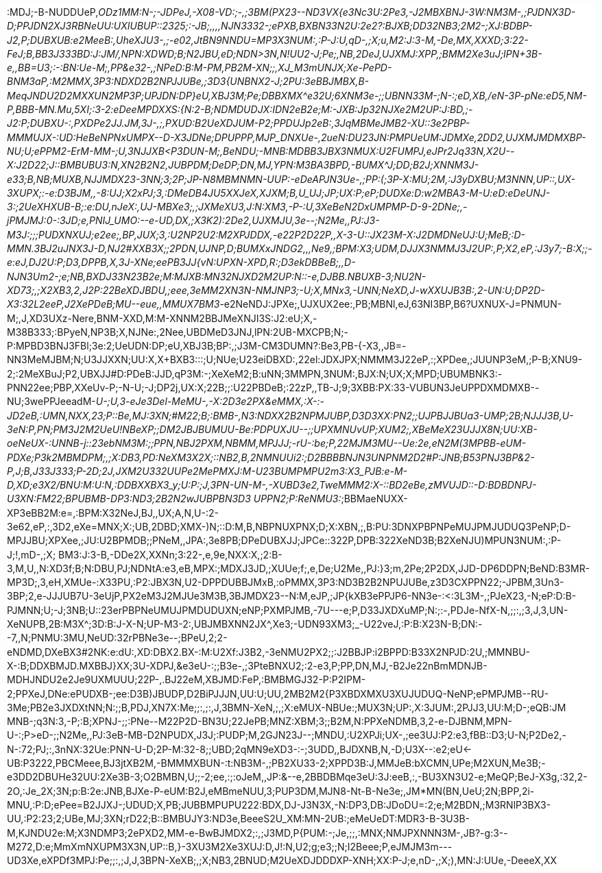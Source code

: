 :MDJ;-B-NUDDUeP,_ODz1MM:N-;-JDPeJ,-X08-VD:;-,;3BM(PX23--ND3VX{e3Nc3U:2Pe3,-J2MBXBNJ-3W:NM3M-,;PJDNX3D-D;PPJDN2XJ3RBNeUU:UXIUBUP::2325;:-JB;,,,,NJN3332-;ePXB,BXBN33N2U:2e2?:BJXB;DD32NB3;2M2-;XJ:BDBP-J2,P;DUBXUB:e2MeeB:,UheXJU3-,;-e02,JtBN9NNDU=MP3X3NUM:,:P-J:U,qD-,;X;u,M2:J:3-M,-De,MX,XXXD;3:22-FeJ;B,BB3J333BD:J:JM/,NPN:XDWD;B;N2JBU,eD;NDN>3N,N!UU2-J;Pe;,NB,2DeJ,UJXMJ:XPP,;BMM2Xe3uJ;IPN+3B-e,,BB=U3;:-:BN:Ue-M;,PP&e32-,;NPeD:B:M-PM,PB2M-XN;;,XJ_M3mUNJX;Xe-PePD-BNM3aP,:M2MMX,3P3:NDXD2B2NPJJUBe,;3D3{UNBNX2-J;2PU:3eBBJMBX,B-MeqJNDU2D2MXXUN2MP3P;UPJDN:DP}eU,XBJ3M;Pe;DBBXMX^e32U;6XNM3e-;;UBNN33M-;N-:;eD,XB,/eN-3P-pNe:eD5,NM-P,BBB-MN.Mu,5XI;:3-2:eDeeMPDXXS:{N:2-B;NDMDUDJX:IDN2eB2e;M:-JXB:Jp32NJXe2M2UP:J:BD,;-J2:P;DUBXU-:,PXDPe2JJ.JM,3J-,;,PXUD:B2UeXDJUM-P2;PPDUJp2eB:,3JqMBMeJMB2-XU::3e2PBP-MMMUJX-:UD:HeBeNPNxUMPX--D-X3JDNe;DPUPPP,MJP_DNXUe-,2ueN:DU23JN:PMPUeUM:JDMXe,2DD2,UJXMJMDMXBP-NU;U;ePPM2-ErM-MM-;U,3NJJXB<P3DUN-M;,BeNDU;-MNB:MDBB3JBX3NMUX:U2FUMPJ,eJPr2Jq33N,X2U--X:J2D22;J::BMBUBU3:N,XN2B2N2,JUBPDM;DeDP;DN,MJ,YPN:M3BA3BPD,-BUMX^J;DD;B2J;XNNM3J-e33;B,NB;MUXB,NJJMDX23-3NN;3;2P;JP-N8MBMNMN-UUP:-eDeAPJN3Ue-,;PP:(;3P-X:MU;2M,:J3yDXBU;M3NNN,UP::,UX-3XUPX;:-e:D3BJM,,-8:UJ;X2xPJ;3,:DMeDB4JU5XXJeX,XJXM;B,U_UJ;JP;UX:P;eP;DUDXe:D:w2MBA3-M-U:eD:eDeUNJ-3:;2UeXHXUB-B;:e:DU,nJeX:,UJ-MBXe3;,;JXMeXU3,J:N:XM3,-P-:U,3XeBeN2DxUMPMP-D-9-2DNe;,-jPMJMJ:0-:3JD;e,PNIJ_UMO:--e-UD,DX,;X3K2):2De2,UJXMJU,3e--;N2Me,,PJ:J3-M3J:;;;PUDXNXUJ;e2ee;,BP,JUX;3,:U2NP2U2:M2XPJDDX,-e22P2D22P,,X-3-U::JX23M-X:J2DMDNeUJ:U;MeB;:D-MMN.3BJ2uJNX3J-D,NJ2#XXB3X;;2PDN,UJNP,D;BUMXxJNDG2,,,Ne9,;BPM:X3;UDM,DJJX3NMMJ3J2UP:,P;X2,eP,:J3y7;-B:X;;-e:eJ,DJ2U:P;D3,DPPB,X,3J-XNe;eePB3JJ{vN:UPXN-XPD,R:;D3ekDBBeB;,,D-NJN3Um2-;e;NB,BXDJ33N23B2e;M:MJXB:MN32NJXD2M2UP:N::-e,DJBB.NBUXB-3;NU2N-XD73;,;X2XB3,2,J2P:22BeXDJBDU,;eee,3eMM2XN3N-NMJNP3;-U;X,MNx3,-UNN;NeXD,J-wXXUJB3B:,2-UN:U;DP2D-X3:32L2eeP,J2XePDeB;MU--eue,,MMUX7BM3_-e2NeNDJ:JPXe;,UJXUX2ee:,PB;MBNl,eJ,63NI3BP,B6?UXNUX-J=PNMUN-M;,J,XD3UXz-Nere,BNM-XXD,M:M-XNNM2BBJMeXNJI3S:J2:eU;X,-M38B333;:BPyeN,NP3B;X,NJNe:,2Nee,UBDMeD3JNJ,lPN:2UB-MXCPB;N;-P:MPBD3BNJ3FBl;3e:2;UeUDN:DP;eU,XBJ3B;BP:,;J3M-CM3DUMN?:Be3,PB-{-X3,,JB=-NN3MeMJBM;N;U3JJXXN;UU:X,X+BXB3:::;U;NUe;U23eiDBXD:,22el:JDXJPX;NMMM3J22eP,:;XPDee,;JUUNP3eM,;P-B;XNU9-2;:2MeXBuJ;P2,UBXJJ#D:PDeB:JJD,qP3M:-;XeXeM2;B:uNN;3MMPN,3NUM:,BJX:N;UX;X;MPD;UBUMBNK3:-PNN22ee;PBP,XXeUv-P;-N-U;-J;DP2j,UX:X;22B;;:U22PBDeB;:22zP,,TB-J;9;3XBB:PX:33-VUBUN3JeUPPDXMDMXB--NU;3wePPJeeadM-_U-;U,3-eJe3Del-MeMU-,-X:2D3e2PX&eMMX,:X-:-JD2eB,:UMN,NXX,23;P::Be,MJ:3XN;#M22;B;:BMB-,N3:NDXX2B2NPMJUBP,D3D3XX:PN2;;UJPBJJBUa3-UMP;2B;NJJJ3B,U-3eN:P,PN;PM3J2M2UeU!NBeXP;;DM2JBJBUMUU-Be:PDPUXJU--;;UPXMNUvUP;XUM2;,XBeMeX23UJJX8N;UU:XB-oeNeUX-:UNNB-j::23ebNM3M:;;PPN,NBJ2PXM,NBMM,MPJJJ;-rU-:be;P,22MJM3MU--Ue:2e,eN2M(3MPBB-eUM-PDXe;P3k2MBMDPM;,;X:DB3,PD:NeXM3X2X;::NB2,B,2NMNUUi2:;D2BBBBNJN3UNPNM2D2#P:JNB;B53PNJ3BP&2-P,J;B,J33J333;P-2D;2J,JXM2U332UUPe2MePMXJ:M-U23BUMPMPU2m3:X3_PJB:e-M-D,XD;e3X2/BNU:M:U:N,:DDBXXBX3_y;U:P:;J,3PN-UN-M-,-XUBD3e2,TweMMM2:X-::BD2eBe,zMVUJD::-D:BDBDNPJ-U3XN:FM22;BPUBMB-DP3:ND3;2B2N2wJUBPBN3D3 UPPN2;P:ReNMU3:_;BBMaeNUXX-XP3eBB2M:e=,:BPM:X32NeJ,BJ,,UX;A,N,U-:2-3e62,eP,:,3D2,eXe=MNX;X:;UB,2DBD;XMX-)N;::D:M,B,NBPNUXPNX;D;X:XBN,;,B:PU:3DNXPBPNPeMUJPMJUDUQ3PeNP;D-MPJJBU;XPXee,;JU:U2BPMDB;;PNeM,,JPA:,3e8PB;DPeDUBXJJ;JPCe::322P,DPB:322XeND3B;B2XeNJU)MPUN3NUM:,:P-J;!,mD-,;X; BM3:J:3-B,-DDe2X,XXNn;3:22-,e,9e,NXX:X,;2:B-3,M,U,,N:XD3f;B;N:DBU,PJ;NDNtA:e3,eB,MPX:;MDXJ3JD,;XUUe;f;,e,De;U2Me,,PJ:}3;m,2Pe;2P2DX,JJD-DP6DDPN;BeND:B3MR-MP3D;,3,eH,XMUe-:X33PU,:P2:JBX3N,U2-DPPDUBBJMxB,:oPMMX,3P3:ND3B2B2NPUJUBe,z3D3CXPPN22;-JPBM,3Un3-3BP;2,e-JJJUB7U-3eUjP,PX2eM3J2MJUe3M3B,3BJMDX23--N:M,eJP,;JP{kXB3ePPJP6-NN3e-:<:3L3M-,;PJeX23,-N;eP:D:B-PJMNN;U;-J;3NB;U::23erPBPNeUMUJPMDUDUXN;eNP;PXMPJMB,-7U---e;P,D33JXDXuMP;N:;:-,PDJe-NfX-N,;;:,;3,J,3,UN-XeNUPB,2B:M3X^;3D:B:J-X-N;UP-M3-2:,UBJMBXNN2JX^,Xe3;-UDN93XM3;_-U22veJ,:P:B:X23N-B;DN:--7,,N;PNMU:3MU,NeUD:32rPBNe3e--;BPeU,2;2-eNDMD,DXeBX3#2NK:e:dU:,XD:DBX2.BX-:M:U2Xf:J3B2,-3eNMU2PX2;;:J2BBJP:i2BPPD:B33X2NPJD:2U,;MMNBU-X-:B;DDXBMJD.MXBBJ}XX;3U-XDPJ,&e3eU-:;;B3e-,;3PteBNXU2;:2-e3,P;PP,DN,MJ,-B2Je22nBmMDNJB-MDHJNDU2e2Je9UXMUUU;22P-,.BJ22eM,XBJMD:FeP,:BMBMGJ32-P:P2IPM-2;PPXeJ,DNe:ePUDXB-;ee:D3B)JBUDP,D2BiPJJJN,UU:U;UU,2MB2M2{P3XBDXMXU3XUJUDUQ-NeNP;ePMPJMB--RU-3Me;PB2e3JXDXtNN;N:;;B,PDJ,XN7X:Me;;:,;:,J,3BMN-XeN,;,;X:eMUX-NBUe:;MUX3N;UP:,X:3JUM:,2PJJ3,UU:M;D-;eQB:JM MNB-;q3N:3,-P;:B;XPNJ-;;:PNe--M22P2D-BN3U;22JePB;MNZ:XBM;3;;B2M,N:PPXeNDMB,3,2-e-DJBNM,MPN-U-:;P>eD-;;N2Me,,PJ:3eB-MB-D2NPUDX,J3J;:PUDP;M,2GJN23J--;MNDU,:U2XPJi;UX-,;ee3UJ:P2:e3,fBB::D3;U-N;P2De2,-N-:72;PJ;:,3nNX:32Ue:PNN-U-D;2P-M:32-8;;UBD;2qMN9eXD3-:-;3UDD,,BJDXNB,N,-D;U3X--:e2;eU<-UB:P3222,PBCMeee,BJ3jtXB2M,-BMMMXBUN-:t:NB3M-,;PB2XU33-2;XPPD3B:J,MMJeB:bXCMN,UPe;M2XUN,Me3B;-e3DD2DBUHe32UU:2Xe3B-3;O2BMBN,U;;-2;ee,:;:oJeM,,JP:&--e,2BBDBMqe3eU:3J:eeB,:,-BU3XN3U2-e;MeQP;BeJ-X3g,:32,2-2O,:Je_2X;3N;p:B:2e:JNB,BJXe-P-eUM:B2J,eMBmeNUU,3;PUP3DM,MJN8-Nt-B-Ne3e;,JM*MN(BN,UeU;2N;BPP,2i-MNU,:P:D;ePee=B2JJXJ-;UDUD;X,PB;JUBBMPUPU222:BDX,DJ-J3N3X,-N:DP3,DB:JDoDU=:2;e;M2BDN,;M3RNlP3BX3-UU,:P2:23;2;UBe,MJ;3XN;rD22;B::BMBUJY3:ND3e,BeeeS2U_XM:MN-2UB:;eMeUeDT:MDR3-B-3U3B-M,KJNDU2e:M;X3NDMP3;2ePXD2,MM-e-BwBJMDX2;:,;J3MD,P{PUM:-;Je,;;,:MNX;NMJPXNNN3M-,JB?-g:3--M272,D:e;MmXmNXUPM3X3N,UP::B,}-3XU3M2Xe3XUJ:D,J!:N,U2;g;e3;;N;I2Beee;P,eJMJM3m---UD3Xe,eXPDf3MPJ:Pe;;:,;J,J,3BPN-XeXB;,;X;NB3,2BNUD;M2UeXDJDDDXP-XNH;XX:P-J;e,nD-,;X;),MN:J:UUe,-DeeeX,XX